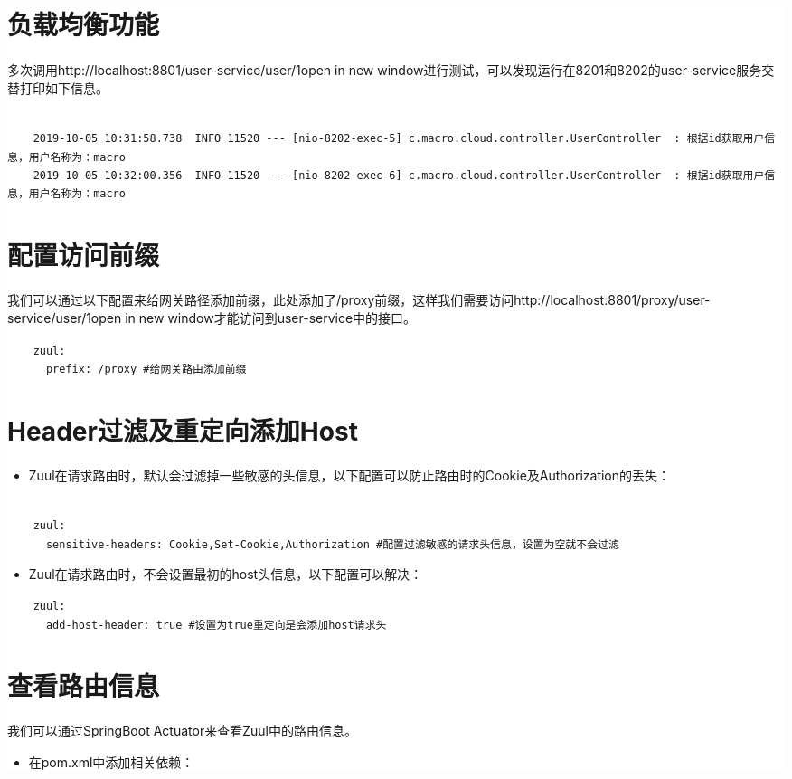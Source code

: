 


# 负载均衡功能

多次调用http://localhost:8801/user-service/user/1open in new window进行测试，可以发现运行在8201和8202的user-service服务交替打印如下信息。

```

    2019-10-05 10:31:58.738  INFO 11520 --- [nio-8202-exec-5] c.macro.cloud.controller.UserController  : 根据id获取用户信息，用户名称为：macro
    2019-10-05 10:32:00.356  INFO 11520 --- [nio-8202-exec-6] c.macro.cloud.controller.UserController  : 根据id获取用户信息，用户名称为：macro
```


# 配置访问前缀

我们可以通过以下配置来给网关路径添加前缀，此处添加了/proxy前缀，这样我们需要访问http://localhost:8801/proxy/user-service/user/1open in new window才能访问到user-service中的接口。


```
    zuul:
      prefix: /proxy #给网关路由添加前缀

```


# Header过滤及重定向添加Host

- Zuul在请求路由时，默认会过滤掉一些敏感的头信息，以下配置可以防止路由时的Cookie及Authorization的丢失：

```

    zuul:
      sensitive-headers: Cookie,Set-Cookie,Authorization #配置过滤敏感的请求头信息，设置为空就不会过滤
```



- Zuul在请求路由时，不会设置最初的host头信息，以下配置可以解决：


```
    zuul:
      add-host-header: true #设置为true重定向是会添加host请求头
```


# 查看路由信息

我们可以通过SpringBoot Actuator来查看Zuul中的路由信息。

- 在pom.xml中添加相关依赖：
